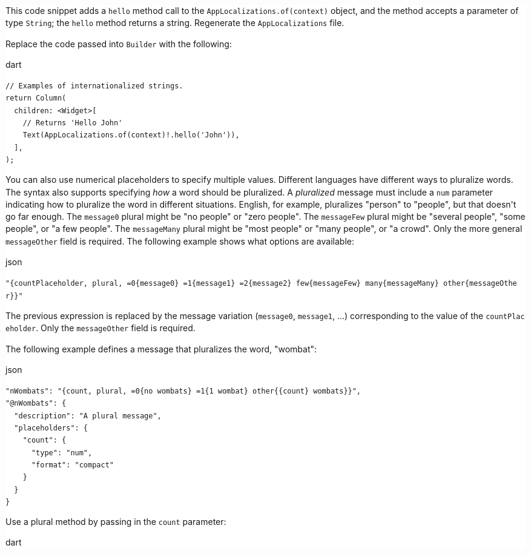 This code snippet adds a `hello` method call to the `AppLocalizations.of(context)` object, and the method accepts a parameter of type `String`; the `hello` method returns a string. Regenerate the `AppLocalizations` file.

Replace the code passed into `Builder` with the following:

dart

```
// Examples of internationalized strings.
return Column(
  children: <Widget>[
    // Returns 'Hello John'
    Text(AppLocalizations.of(context)!.hello('John')),
  ],
);
```

You can also use numerical placeholders to specify multiple values. Different languages have different ways to pluralize words. The syntax also supports specifying *how* a word should be pluralized. A *pluralized* message must include a `num` parameter indicating how to pluralize the word in different situations. English, for example, pluralizes "person" to "people", but that doesn't go far enough. The `message0` plural might be "no people" or "zero people". The `messageFew` plural might be "several people", "some people", or "a few people". The `messageMany` plural might be "most people" or "many people", or "a crowd". Only the more general `messageOther` field is required. The following example shows what options are available:

json

```
"{countPlaceholder, plural, =0{message0} =1{message1} =2{message2} few{messageFew} many{messageMany} other{messageOther}}"
```

The previous expression is replaced by the message variation (`message0`, `message1`, ...) corresponding to the value of the `countPlaceholder`. Only the `messageOther` field is required.

The following example defines a message that pluralizes the word, "wombat":

json

```
"nWombats": "{count, plural, =0{no wombats} =1{1 wombat} other{{count} wombats}}",
"@nWombats": {
  "description": "A plural message",
  "placeholders": {
    "count": {
      "type": "num",
      "format": "compact"
    }
  }
}
```

Use a plural method by passing in the `count` parameter:

dart
